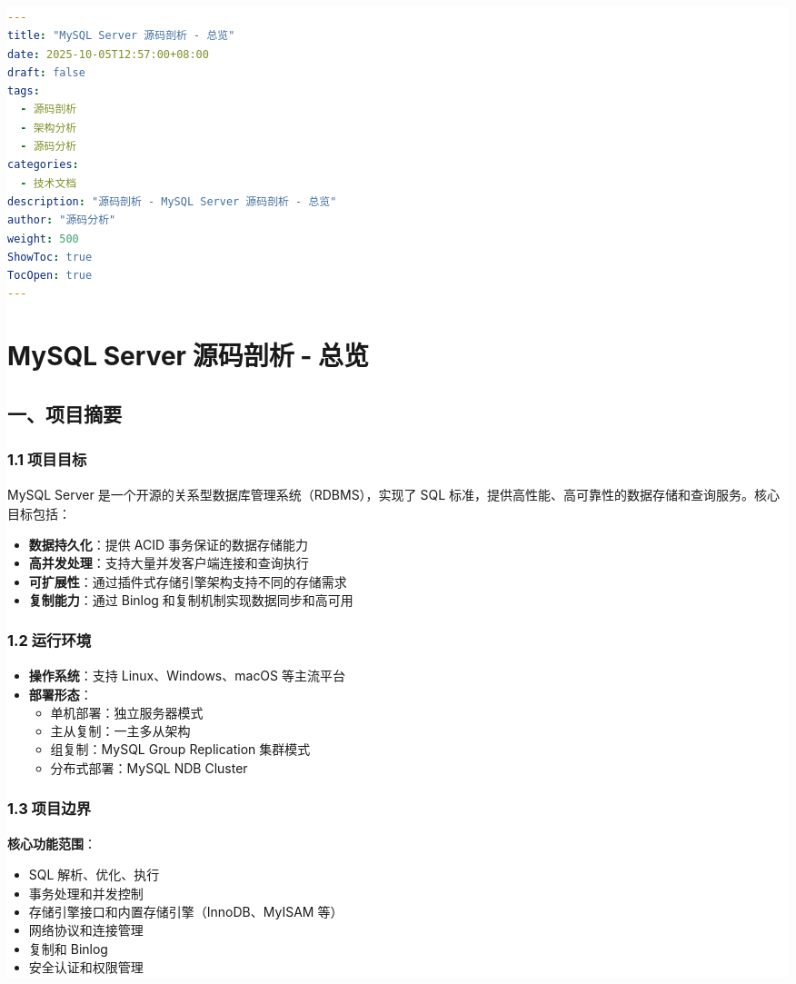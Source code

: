 ```yaml
---
title: "MySQL Server 源码剖析 - 总览"
date: 2025-10-05T12:57:00+08:00
draft: false
tags:
  - 源码剖析
  - 架构分析
  - 源码分析
categories:
  - 技术文档
description: "源码剖析 - MySQL Server 源码剖析 - 总览"
author: "源码分析"
weight: 500
ShowToc: true
TocOpen: true
---
```


# MySQL Server 源码剖析 - 总览

## 一、项目摘要

### 1.1 项目目标

MySQL Server 是一个开源的关系型数据库管理系统（RDBMS），实现了 SQL 标准，提供高性能、高可靠性的数据存储和查询服务。核心目标包括：

- **数据持久化**：提供 ACID 事务保证的数据存储能力
- **高并发处理**：支持大量并发客户端连接和查询执行
- **可扩展性**：通过插件式存储引擎架构支持不同的存储需求
- **复制能力**：通过 Binlog 和复制机制实现数据同步和高可用

### 1.2 运行环境

- **操作系统**：支持 Linux、Windows、macOS 等主流平台
- **部署形态**：
  - 单机部署：独立服务器模式
  - 主从复制：一主多从架构
  - 组复制：MySQL Group Replication 集群模式
  - 分布式部署：MySQL NDB Cluster

### 1.3 项目边界

**核心功能范围**：
- SQL 解析、优化、执行
- 事务处理和并发控制
- 存储引擎接口和内置存储引擎（InnoDB、MyISAM 等）
- 网络协议和连接管理
- 复制和 Binlog
- 安全认证和权限管理
